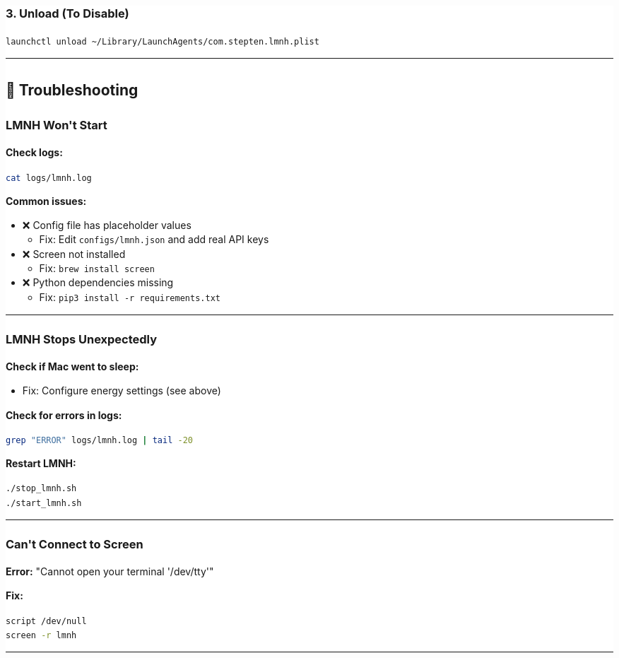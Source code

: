 ### 3. Unload (To Disable)

```bash
launchctl unload ~/Library/LaunchAgents/com.stepten.lmnh.plist
```

---

## 🐛 Troubleshooting

### LMNH Won't Start

**Check logs:**
```bash
cat logs/lmnh.log
```

**Common issues:**
- ❌ Config file has placeholder values
  - Fix: Edit `configs/lmnh.json` and add real API keys
- ❌ Screen not installed
  - Fix: `brew install screen`
- ❌ Python dependencies missing
  - Fix: `pip3 install -r requirements.txt`

---

### LMNH Stops Unexpectedly

**Check if Mac went to sleep:**
- Fix: Configure energy settings (see above)

**Check for errors in logs:**
```bash
grep "ERROR" logs/lmnh.log | tail -20
```

**Restart LMNH:**
```bash
./stop_lmnh.sh
./start_lmnh.sh
```

---

### Can't Connect to Screen

**Error:** "Cannot open your terminal '/dev/tty'"

**Fix:**
```bash
script /dev/null
screen -r lmnh
```

---
